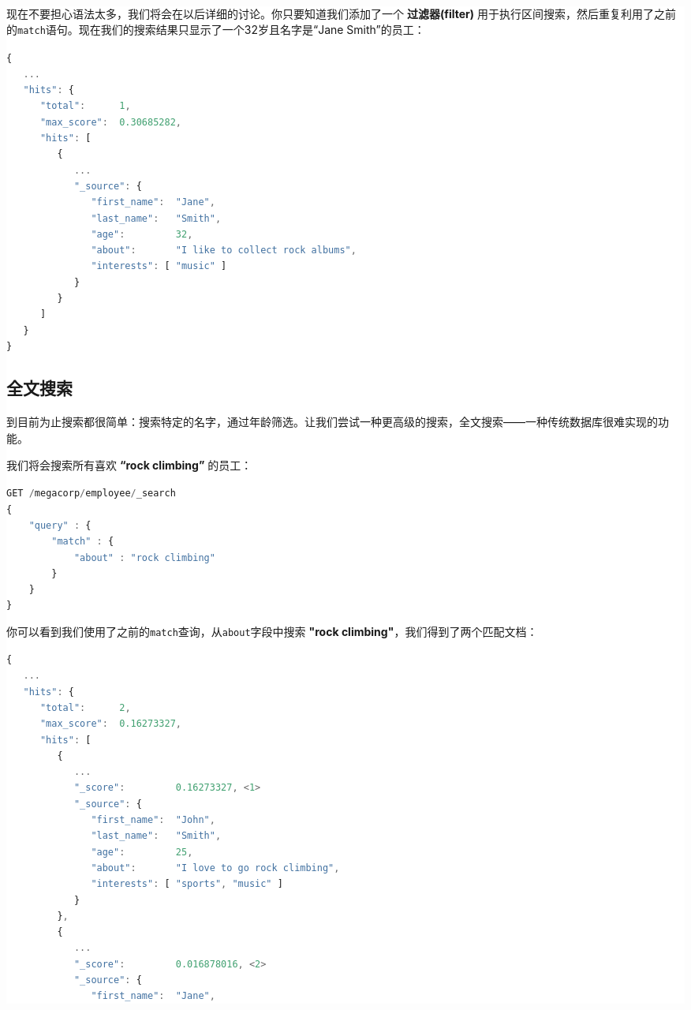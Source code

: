 现在不要担心语法太多，我们将会在以后详细的讨论。你只要知道我们添加了一个 **过滤器(filter)** 用于执行区间搜索，然后重复利用了之前的`match`语句。现在我们的搜索结果只显示了一个32岁且名字是“Jane Smith”的员工：

```Javascript
{
   ...
   "hits": {
      "total":      1,
      "max_score":  0.30685282,
      "hits": [
         {
            ...
            "_source": {
               "first_name":  "Jane",
               "last_name":   "Smith",
               "age":         32,
               "about":       "I like to collect rock albums",
               "interests": [ "music" ]
            }
         }
      ]
   }
}
```

## 全文搜索
到目前为止搜索都很简单：搜索特定的名字，通过年龄筛选。让我们尝试一种更高级的搜索，全文搜索——一种传统数据库很难实现的功能。

我们将会搜索所有喜欢 **“rock climbing”** 的员工：

```Javascript
GET /megacorp/employee/_search
{
    "query" : {
        "match" : {
            "about" : "rock climbing"
        }
    }
}
```

你可以看到我们使用了之前的`match`查询，从`about`字段中搜索 **"rock climbing"**，我们得到了两个匹配文档：

```Javascript
{
   ...
   "hits": {
      "total":      2,
      "max_score":  0.16273327,
      "hits": [
         {
            ...
            "_score":         0.16273327, <1>
            "_source": {
               "first_name":  "John",
               "last_name":   "Smith",
               "age":         25,
               "about":       "I love to go rock climbing",
               "interests": [ "sports", "music" ]
            }
         },
         {
            ...
            "_score":         0.016878016, <2>
            "_source": {
               "first_name":  "Jane",
```